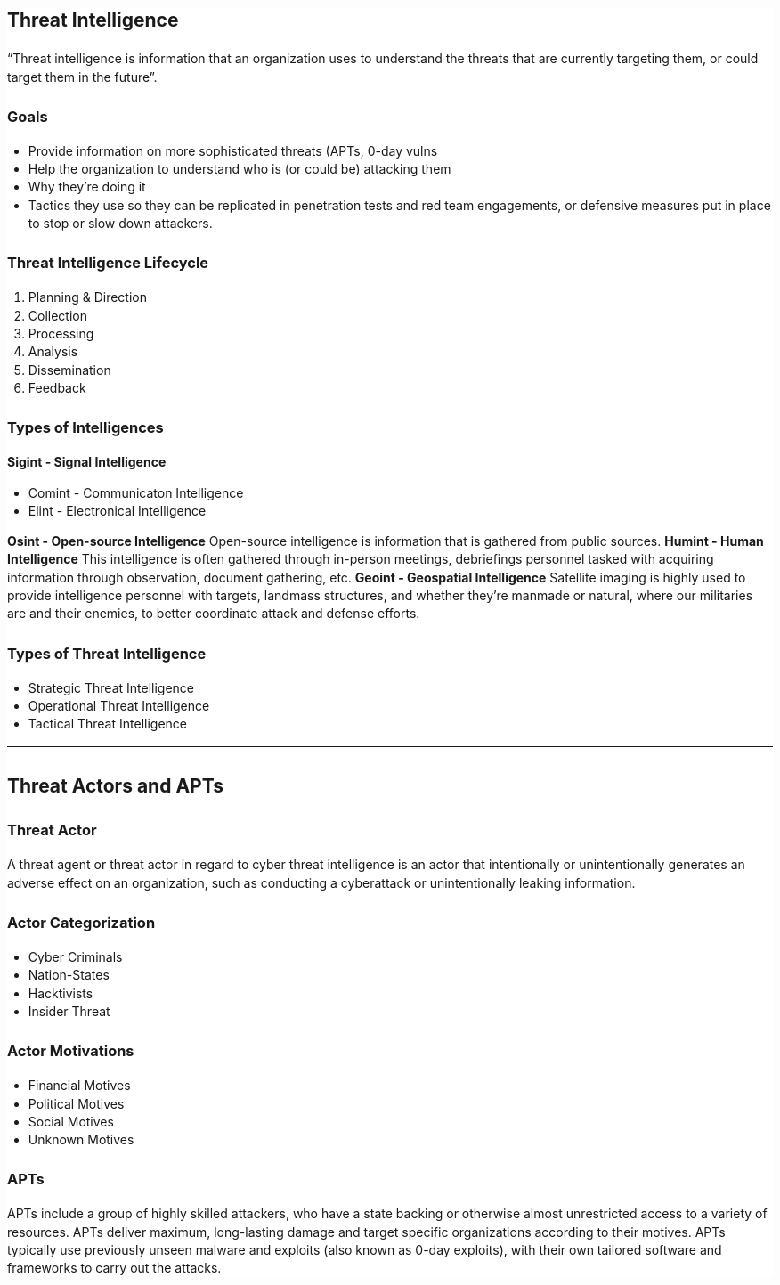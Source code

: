 ## Threat Intelligence
“Threat intelligence is information that an organization uses to understand the threats that are currently targeting them, or could target them in the future”.
### Goals
- Provide information on more sophisticated threats (APTs, 0-day vulns
- Help the organization to understand who is (or could be) attacking them
- Why they’re doing it
- Tactics they use so they can be replicated in penetration tests and red team engagements, or defensive measures put in place to stop or slow down attackers.
### Threat Intelligence Lifecycle
1. Planning & Direction
2. Collection
3. Processing
4. Analysis
5. Dissemination
6. Feedback

### Types of Intelligences
**Sigint - Signal Intelligence**
- Comint - Communicaton Intelligence
- Elint - Electronical Intelligence

**Osint - Open-source Intelligence**
Open-source intelligence is information that is gathered from public sources. 
**Humint - Human Intelligence**
This intelligence is often gathered through in-person meetings, debriefings personnel tasked with acquiring information through observation, document gathering, etc. 
**Geoint - Geospatial Intelligence**
Satellite imaging is highly used to provide intelligence personnel with targets, landmass structures, and whether they’re manmade or natural, where our militaries are and their enemies, to better coordinate attack and defense efforts.
### Types of Threat Intelligence
- Strategic Threat Intelligence
- Operational Threat Intelligence
- Tactical Threat Intelligence
* * *
## Threat Actors and APTs
### Threat Actor
A threat agent or threat actor in regard to cyber threat intelligence is an actor that intentionally or unintentionally generates an adverse effect on an organization, such as conducting a cyberattack or unintentionally leaking information. 
### Actor Categorization
- Cyber Criminals
- Nation-States
- Hacktivists
- Insider Threat
### Actor Motivations
- Financial Motives
- Political Motives
- Social Motives
- Unknown Motives
### APTs
APTs include a group of highly skilled attackers, who have a state backing or otherwise almost unrestricted access to a variety of resources. APTs deliver maximum, long-lasting damage and target specific organizations according to their motives. APTs typically use previously unseen malware and exploits (also known as 0-day exploits), with their own tailored software and frameworks to carry out the attacks.